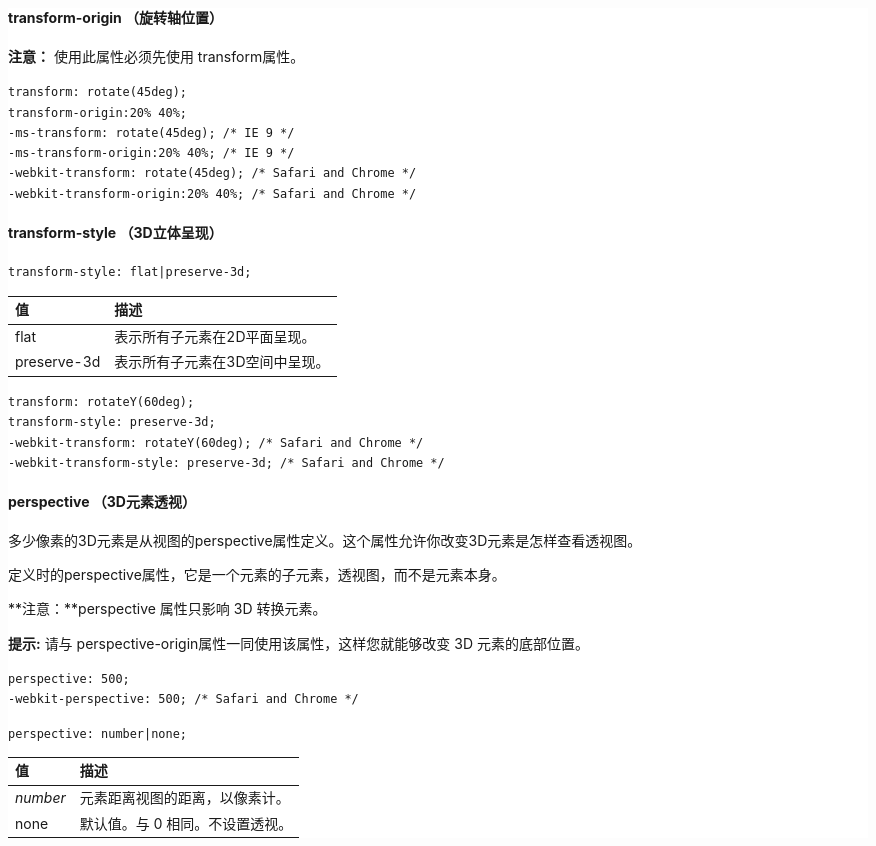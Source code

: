 #### transform-origin （旋转轴位置）

**注意：** 使用此属性必须先使用 transform属性。

```
transform: rotate(45deg);
transform-origin:20% 40%;
-ms-transform: rotate(45deg); /* IE 9 */
-ms-transform-origin:20% 40%; /* IE 9 */
-webkit-transform: rotate(45deg); /* Safari and Chrome */
-webkit-transform-origin:20% 40%; /* Safari and Chrome */
```



#### transform-style （3D立体呈现）

```
transform-style: flat|preserve-3d;
```

| 值          | 描述                           |
| :---------- | :----------------------------- |
| flat        | 表示所有子元素在2D平面呈现。   |
| preserve-3d | 表示所有子元素在3D空间中呈现。 |

```
transform: rotateY(60deg);
transform-style: preserve-3d;
-webkit-transform: rotateY(60deg); /* Safari and Chrome */
-webkit-transform-style: preserve-3d; /* Safari and Chrome */
```



#### perspective （3D元素透视）

多少像素的3D元素是从视图的perspective属性定义。这个属性允许你改变3D元素是怎样查看透视图。

定义时的perspective属性，它是一个元素的子元素，透视图，而不是元素本身。

**注意：**perspective 属性只影响 3D 转换元素。

**提示:** 请与 perspective-origin属性一同使用该属性，这样您就能够改变 3D 元素的底部位置。

```
perspective: 500;
-webkit-perspective: 500; /* Safari and Chrome */
```

```
perspective: number|none;
```

| 值       | 描述                            |
| :------- | :------------------------------ |
| *number* | 元素距离视图的距离，以像素计。  |
| none     | 默认值。与 0 相同。不设置透视。 |
